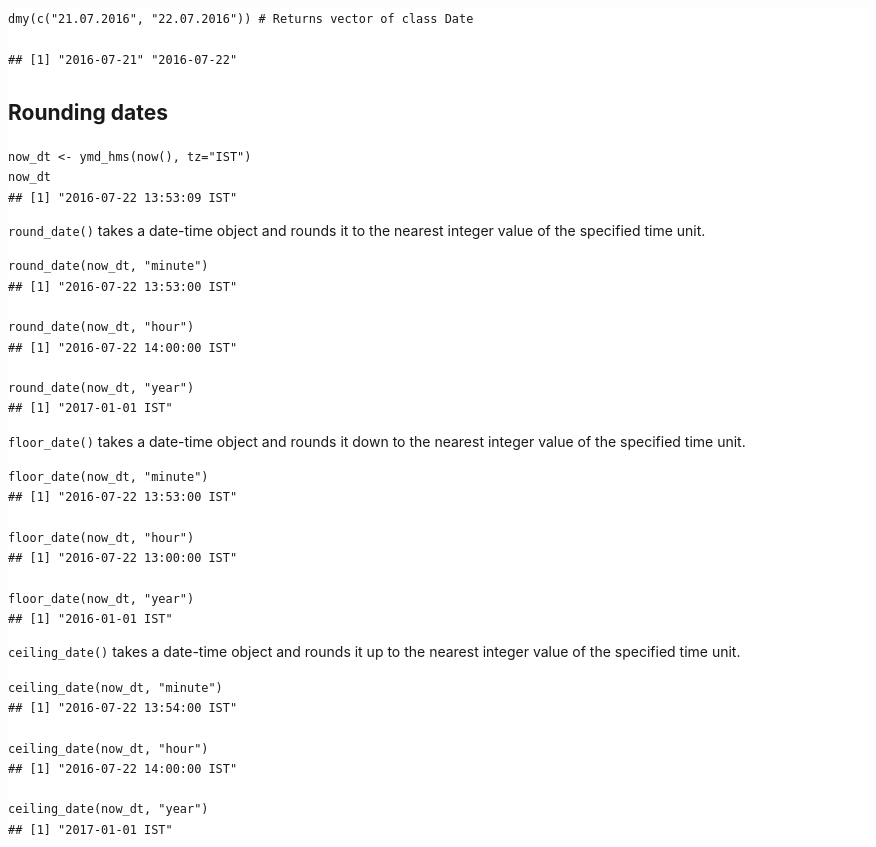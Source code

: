     dmy(c("21.07.2016", "22.07.2016")) # Returns vector of class Date
    
    ## [1] "2016-07-21" "2016-07-22"
    


## Rounding dates
    now_dt <- ymd_hms(now(), tz="IST")
    now_dt
    ## [1] "2016-07-22 13:53:09 IST"

`round_date()` takes a date-time object and rounds it to the nearest integer value of the specified time unit.

    round_date(now_dt, "minute")
    ## [1] "2016-07-22 13:53:00 IST"
    
    round_date(now_dt, "hour")
    ## [1] "2016-07-22 14:00:00 IST"
    
    round_date(now_dt, "year")
    ## [1] "2017-01-01 IST"

`floor_date()` takes a date-time object and rounds it down to the nearest integer value of the specified time unit.

    floor_date(now_dt, "minute")
    ## [1] "2016-07-22 13:53:00 IST"

    floor_date(now_dt, "hour")
    ## [1] "2016-07-22 13:00:00 IST"
    
    floor_date(now_dt, "year")
    ## [1] "2016-01-01 IST"

`ceiling_date()` takes a date-time object and rounds it up to the nearest integer value of the specified time unit.

    ceiling_date(now_dt, "minute")
    ## [1] "2016-07-22 13:54:00 IST"

    ceiling_date(now_dt, "hour")
    ## [1] "2016-07-22 14:00:00 IST"

    ceiling_date(now_dt, "year")
    ## [1] "2017-01-01 IST"
    

